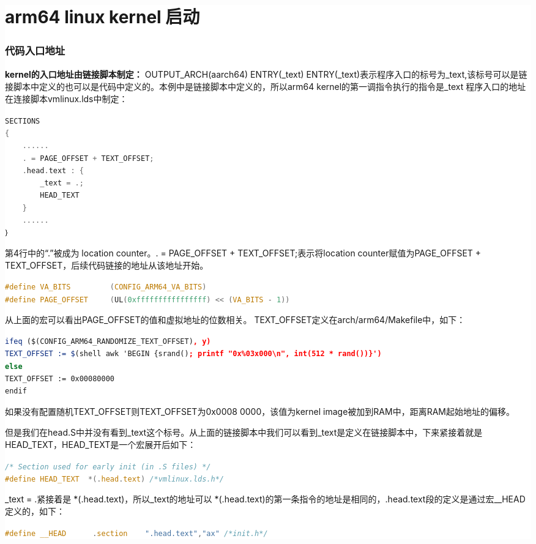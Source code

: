 

# arm64 linux kernel 启动

### 代码入口地址

**kernel的入口地址由链接脚本制定：** 
OUTPUT_ARCH(aarch64)
ENTRY(_text)
ENTRY(\_text)表示程序入口的标号为_text,该标号可以是链接脚本中定义的也可以是代码中定义的。本例中是链接脚本中定义的，所以arm64 kernel的第一调指令执行的指令是\_text
程序入口的地址在连接脚本vmlinux.lds中制定：
```c
SECTIONS
{
	......
	. = PAGE_OFFSET + TEXT_OFFSET;
	.head.text : {
		_text = .;
		HEAD_TEXT
	}
	......
｝
```

第4行中的“.”被成为 location counter。. = PAGE_OFFSET + TEXT_OFFSET;表示将location counter赋值为PAGE_OFFSET + TEXT_OFFSET，后续代码链接的地址从该地址开始。

```c
#define VA_BITS			(CONFIG_ARM64_VA_BITS)
#define PAGE_OFFSET		(UL(0xffffffffffffffff) << (VA_BITS - 1))
```
从上面的宏可以看出PAGE_OFFSET的值和虚拟地址的位数相关。
TEXT_OFFSET定义在arch/arm64/Makefile中，如下：
```cmake
ifeq ($(CONFIG_ARM64_RANDOMIZE_TEXT_OFFSET), y)
TEXT_OFFSET := $(shell awk 'BEGIN {srand(); printf "0x%03x000\n", int(512 * rand())}')
else
TEXT_OFFSET := 0x00080000
endif
```
如果没有配置随机TEXT_OFFSET则TEXT_OFFSET为0x0008 0000，该值为kernel image被加到RAM中，距离RAM起始地址的偏移。

但是我们在head.S中并没有看到\_text这个标号。从上面的链接脚本中我们可以看到\_text是定义在链接脚本中，下来紧接着就是HEAD_TEXT，HEAD_TEXT是一个宏展开后如下：

```c
/* Section used for early init (in .S files) */
#define HEAD_TEXT  *(.head.text) /*vmlinux.lds.h*/
```

\_text = .紧接着是 *(.head.text)，所以\_text的地址可以 *(.head.text)的第一条指令的地址是相同的，.head.text段的定义是通过宏\__HEAD定义的，如下：

```c
#define __HEAD		.section	".head.text","ax" /*init.h*/
```
